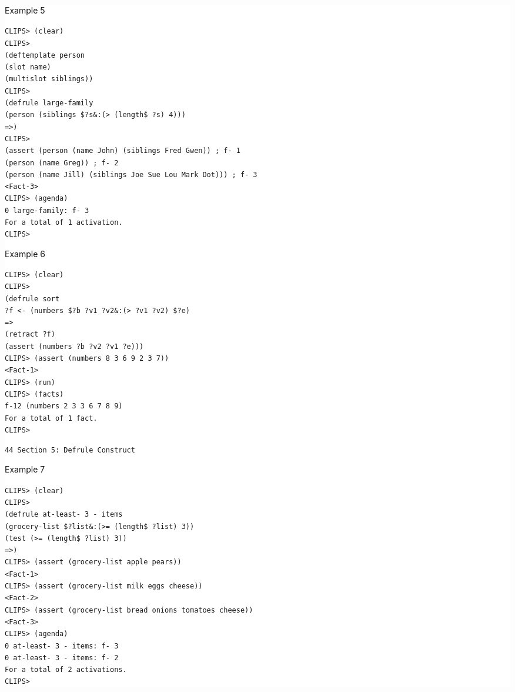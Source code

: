 Example 5

```
CLIPS> (clear)
CLIPS>
(deftemplate person
(slot name)
(multislot siblings))
CLIPS>
(defrule large-family
(person (siblings $?s&:(> (length$ ?s) 4)))
=>)
CLIPS>
(assert (person (name John) (siblings Fred Gwen)) ; f- 1
(person (name Greg)) ; f- 2
(person (name Jill) (siblings Joe Sue Lou Mark Dot))) ; f- 3
<Fact-3>
CLIPS> (agenda)
0 large-family: f- 3
For a total of 1 activation.
CLIPS>
```

Example 6

```
CLIPS> (clear)
CLIPS>
(defrule sort
?f <- (numbers $?b ?v1 ?v2&:(> ?v1 ?v2) $?e)
=>
(retract ?f)
(assert (numbers ?b ?v2 ?v1 ?e)))
CLIPS> (assert (numbers 8 3 6 9 2 3 7))
<Fact-1>
CLIPS> (run)
CLIPS> (facts)
f-12 (numbers 2 3 3 6 7 8 9)
For a total of 1 fact.
CLIPS>
```

```
44 Section 5: Defrule Construct
```

Example 7

```
CLIPS> (clear)
CLIPS>
(defrule at-least- 3 - items
(grocery-list $?list&:(>= (length$ ?list) 3))
(test (>= (length$ ?list) 3))
=>)
CLIPS> (assert (grocery-list apple pears))
<Fact-1>
CLIPS> (assert (grocery-list milk eggs cheese))
<Fact-2>
CLIPS> (assert (grocery-list bread onions tomatoes cheese))
<Fact-3>
CLIPS> (agenda)
0 at-least- 3 - items: f- 3
0 at-least- 3 - items: f- 2
For a total of 2 activations.
CLIPS>
```
